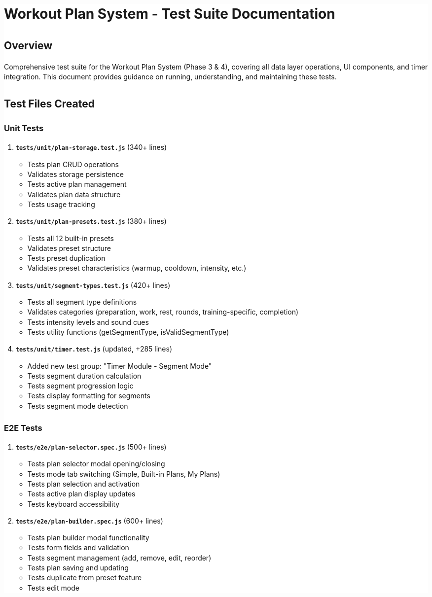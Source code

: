 # Workout Plan System - Test Suite Documentation

## Overview

Comprehensive test suite for the Workout Plan System (Phase 3 & 4), covering all data layer operations, UI components,
and timer integration. This document provides guidance on running, understanding, and maintaining these tests.

## Test Files Created

### Unit Tests

1. **`tests/unit/plan-storage.test.js`** (340+ lines)
    - Tests plan CRUD operations
    - Validates storage persistence
    - Tests active plan management
    - Validates plan data structure
    - Tests usage tracking

2. **`tests/unit/plan-presets.test.js`** (380+ lines)
    - Tests all 12 built-in presets
    - Validates preset structure
    - Tests preset duplication
    - Validates preset characteristics (warmup, cooldown, intensity, etc.)

3. **`tests/unit/segment-types.test.js`** (420+ lines)
    - Tests all segment type definitions
    - Validates categories (preparation, work, rest, rounds, training-specific, completion)
    - Tests intensity levels and sound cues
    - Tests utility functions (getSegmentType, isValidSegmentType)

4. **`tests/unit/timer.test.js`** (updated, +285 lines)
    - Added new test group: "Timer Module - Segment Mode"
    - Tests segment duration calculation
    - Tests segment progression logic
    - Tests display formatting for segments
    - Tests segment mode detection

### E2E Tests

1. **`tests/e2e/plan-selector.spec.js`** (500+ lines)
    - Tests plan selector modal opening/closing
    - Tests mode tab switching (Simple, Built-in Plans, My Plans)
    - Tests plan selection and activation
    - Tests active plan display updates
    - Tests keyboard accessibility

2. **`tests/e2e/plan-builder.spec.js`** (600+ lines)
    - Tests plan builder modal functionality
    - Tests form fields and validation
    - Tests segment management (add, remove, edit, reorder)
    - Tests plan saving and updating
    - Tests duplicate from preset feature
    - Tests edit mode
